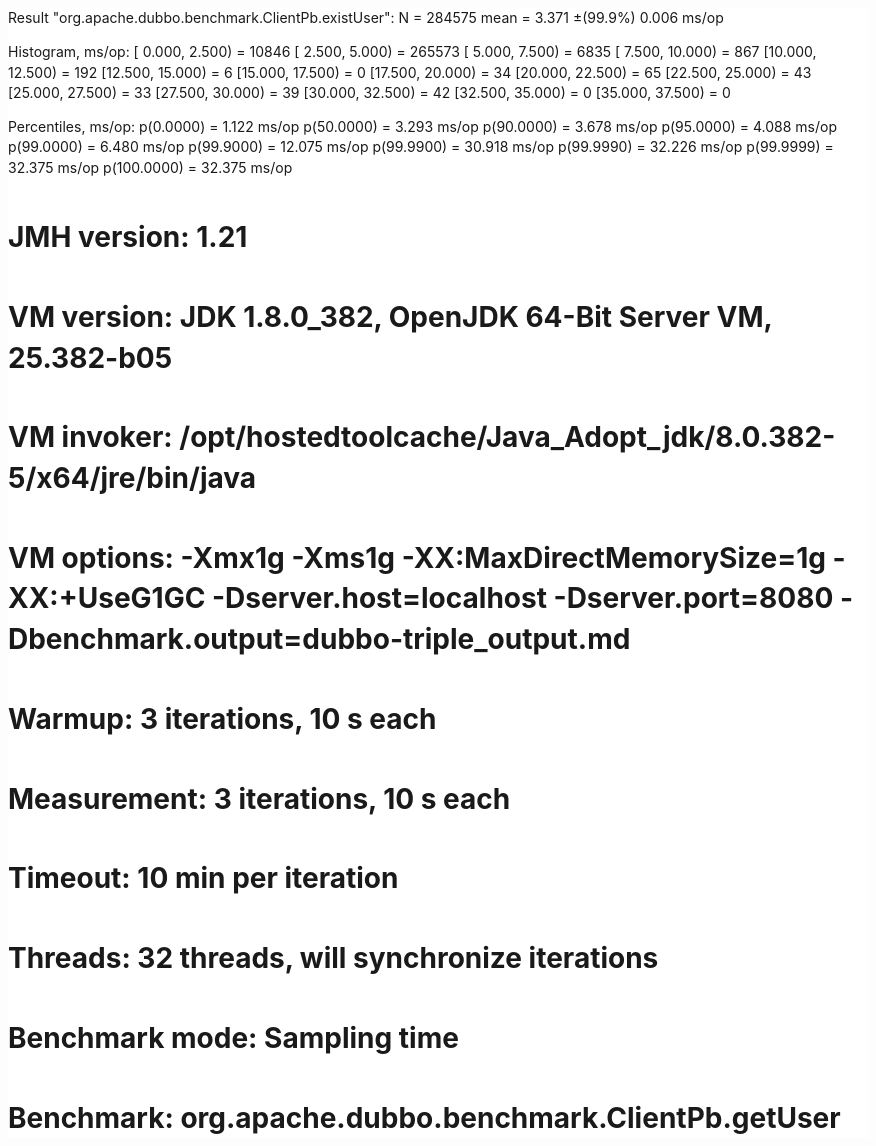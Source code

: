 

Result "org.apache.dubbo.benchmark.ClientPb.existUser":
  N = 284575
  mean =      3.371 ±(99.9%) 0.006 ms/op

  Histogram, ms/op:
    [ 0.000,  2.500) = 10846 
    [ 2.500,  5.000) = 265573 
    [ 5.000,  7.500) = 6835 
    [ 7.500, 10.000) = 867 
    [10.000, 12.500) = 192 
    [12.500, 15.000) = 6 
    [15.000, 17.500) = 0 
    [17.500, 20.000) = 34 
    [20.000, 22.500) = 65 
    [22.500, 25.000) = 43 
    [25.000, 27.500) = 33 
    [27.500, 30.000) = 39 
    [30.000, 32.500) = 42 
    [32.500, 35.000) = 0 
    [35.000, 37.500) = 0 

  Percentiles, ms/op:
      p(0.0000) =      1.122 ms/op
     p(50.0000) =      3.293 ms/op
     p(90.0000) =      3.678 ms/op
     p(95.0000) =      4.088 ms/op
     p(99.0000) =      6.480 ms/op
     p(99.9000) =     12.075 ms/op
     p(99.9900) =     30.918 ms/op
     p(99.9990) =     32.226 ms/op
     p(99.9999) =     32.375 ms/op
    p(100.0000) =     32.375 ms/op


# JMH version: 1.21
# VM version: JDK 1.8.0_382, OpenJDK 64-Bit Server VM, 25.382-b05
# VM invoker: /opt/hostedtoolcache/Java_Adopt_jdk/8.0.382-5/x64/jre/bin/java
# VM options: -Xmx1g -Xms1g -XX:MaxDirectMemorySize=1g -XX:+UseG1GC -Dserver.host=localhost -Dserver.port=8080 -Dbenchmark.output=dubbo-triple_output.md
# Warmup: 3 iterations, 10 s each
# Measurement: 3 iterations, 10 s each
# Timeout: 10 min per iteration
# Threads: 32 threads, will synchronize iterations
# Benchmark mode: Sampling time
# Benchmark: org.apache.dubbo.benchmark.ClientPb.getUser

